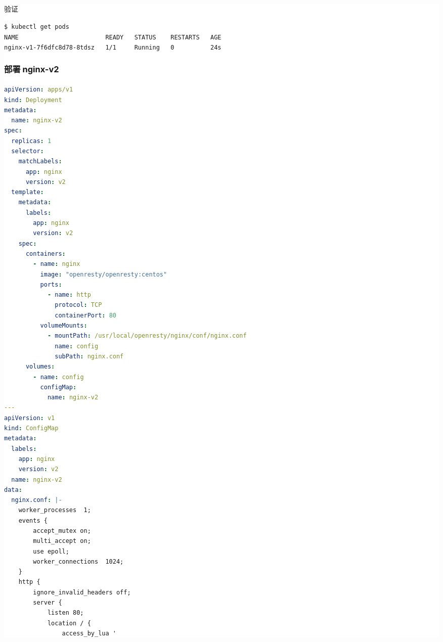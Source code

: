 验证

```text
$ kubectl get pods
NAME                        READY   STATUS    RESTARTS   AGE
nginx-v1-7f6dfc8d78-8tdsz   1/1     Running   0          24s
```

### 部署 nginx-v2

```yaml
apiVersion: apps/v1
kind: Deployment
metadata:
  name: nginx-v2
spec:
  replicas: 1
  selector:
    matchLabels:
      app: nginx
      version: v2
  template:
    metadata:
      labels:
        app: nginx
        version: v2
    spec:
      containers:
        - name: nginx
          image: "openresty/openresty:centos"
          ports:
            - name: http
              protocol: TCP
              containerPort: 80
          volumeMounts:
            - mountPath: /usr/local/openresty/nginx/conf/nginx.conf
              name: config
              subPath: nginx.conf
      volumes:
        - name: config
          configMap:
            name: nginx-v2
---
apiVersion: v1
kind: ConfigMap
metadata:
  labels:
    app: nginx
    version: v2
  name: nginx-v2
data:
  nginx.conf: |-
    worker_processes  1;
    events {
        accept_mutex on;
        multi_accept on;
        use epoll;
        worker_connections  1024;
    }
    http {
        ignore_invalid_headers off;
        server {
            listen 80;
            location / {
                access_by_lua '
```